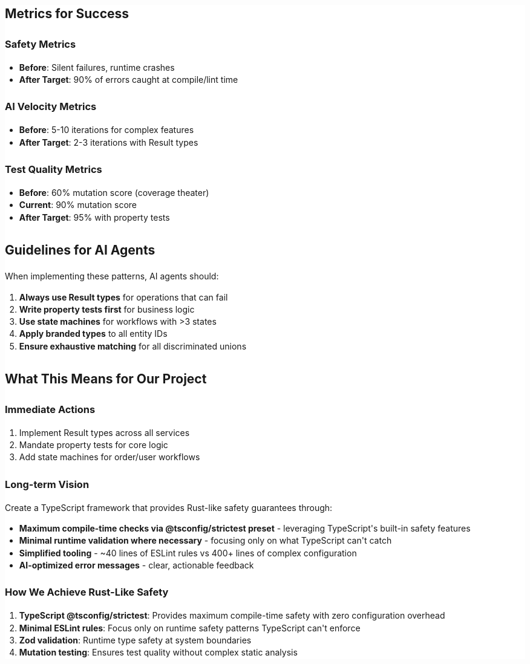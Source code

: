 ## Metrics for Success

### Safety Metrics

- **Before**: Silent failures, runtime crashes
- **After Target**: 90% of errors caught at compile/lint time

### AI Velocity Metrics

- **Before**: 5-10 iterations for complex features
- **After Target**: 2-3 iterations with Result types

### Test Quality Metrics

- **Before**: 60% mutation score (coverage theater)
- **Current**: 90% mutation score
- **After Target**: 95% with property tests

## Guidelines for AI Agents

When implementing these patterns, AI agents should:

1. **Always use Result types** for operations that can fail
2. **Write property tests first** for business logic
3. **Use state machines** for workflows with >3 states
4. **Apply branded types** to all entity IDs
5. **Ensure exhaustive matching** for all discriminated unions

## What This Means for Our Project

### Immediate Actions

1. Implement Result types across all services
2. Mandate property tests for core logic
3. Add state machines for order/user workflows

### Long-term Vision

Create a TypeScript framework that provides Rust-like safety guarantees through:

- **Maximum compile-time checks via @tsconfig/strictest preset** - leveraging TypeScript's built-in safety features
- **Minimal runtime validation where necessary** - focusing only on what TypeScript can't catch
- **Simplified tooling** - ~40 lines of ESLint rules vs 400+ lines of complex configuration
- **AI-optimized error messages** - clear, actionable feedback

### How We Achieve Rust-Like Safety

1. **TypeScript @tsconfig/strictest**: Provides maximum compile-time safety with zero configuration overhead
2. **Minimal ESLint rules**: Focus only on runtime safety patterns TypeScript can't enforce
3. **Zod validation**: Runtime type safety at system boundaries
4. **Mutation testing**: Ensures test quality without complex static analysis
